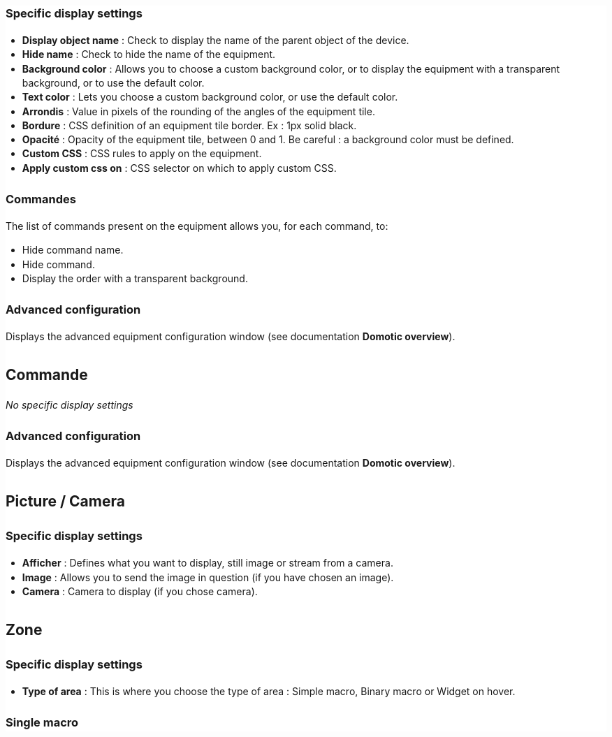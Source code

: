 ### Specific display settings

- **Display object name** : Check to display the name of the parent object of the device.
- **Hide name** : Check to hide the name of the equipment.
- **Background color** : Allows you to choose a custom background color, or to display the equipment with a transparent background, or to use the default color.
- **Text color** : Lets you choose a custom background color, or use the default color.
- **Arrondis** : Value in pixels of the rounding of the angles of the equipment tile.
- **Bordure** : CSS definition of an equipment tile border. Ex : 1px solid black.
- **Opacité** : Opacity of the equipment tile, between 0 and 1. Be careful : a background color must be defined.
- **Custom CSS** : CSS rules to apply on the equipment.
- **Apply custom css on** : CSS selector on which to apply custom CSS.

### Commandes

The list of commands present on the equipment allows you, for each command, to:
- Hide command name.
- Hide command.
- Display the order with a transparent background.

### Advanced configuration

Displays the advanced equipment configuration window (see documentation **Domotic overview**).

## Commande

*No specific display settings*

### Advanced configuration

Displays the advanced equipment configuration window (see documentation **Domotic overview**).

## Picture / Camera

### Specific display settings

- **Afficher** : Defines what you want to display, still image or stream from a camera.
- **Image** : Allows you to send the image in question (if you have chosen an image).
- **Camera** : Camera to display (if you chose camera).

## Zone

### Specific display settings

- **Type of area** : This is where you choose the type of area : Simple macro, Binary macro or Widget on hover.

### Single macro

